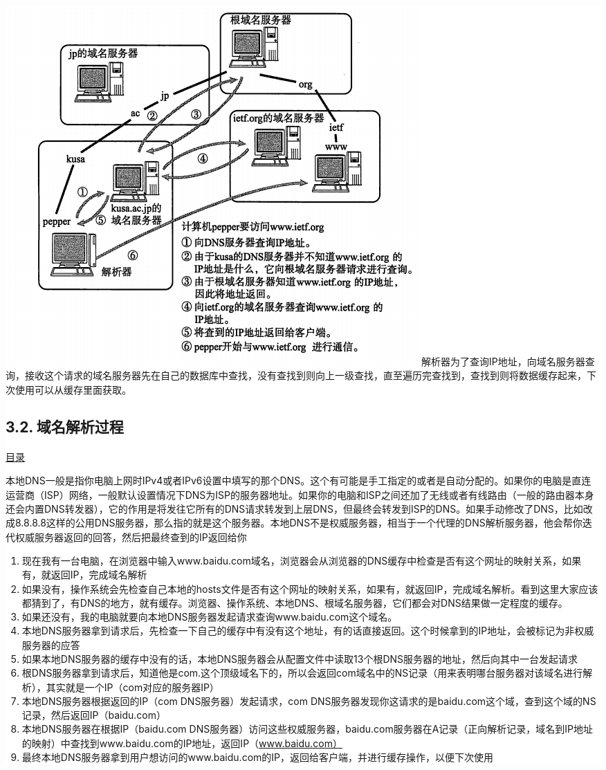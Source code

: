 
![](pic/tcp/dns-search.png)
解析器为了查询IP地址，向域名服务器查询，接收这个请求的域名服务器先在自己的数据库中查找，没有查找到则向上一级查找，直至遍历完查找到，查找到则将数据缓存起来，下次使用可以从缓存里面获取。

## 3.2. 域名解析过程
<a href="#menu">目录</a>

本地DNS一般是指你电脑上网时IPv4或者IPv6设置中填写的那个DNS。这个有可能是手工指定的或者是自动分配的。如果你的电脑是直连运营商（ISP）网络，一般默认设置情况下DNS为ISP的服务器地址。如果你的电脑和ISP之间还加了无线或者有线路由（一般的路由器本身还会内置DNS转发器），它的作用是将发往它所有的DNS请求转发到上层DNS，但最终会转发到ISP的DNS。如果手动修改了DNS，比如改成8.8.8.8这样的公用DNS服务器，那么指的就是这个服务器。本地DNS不是权威服务器，相当于一个代理的DNS解析服务器，他会帮你迭代权威服务器返回的回答，然后把最终查到的IP返回给你


1. 现在我有一台电脑，在浏览器中输入www.baidu.com域名，浏览器会从浏览器的DNS缓存中检查是否有这个网址的映射关系，如果有，就返回IP，完成域名解析
2. 如果没有，操作系统会先检查自己本地的hosts文件是否有这个网址的映射关系，如果有，就返回IP，完成域名解析。看到这里大家应该都猜到了，有DNS的地方，就有缓存。浏览器、操作系统、本地DNS、根域名服务器，它们都会对DNS结果做一定程度的缓存。
3. 如果还没有，我的电脑就要向本地DNS服务器发起请求查询www.baidu.com这个域名。
4. 本地DNS服务器拿到请求后，先检查一下自己的缓存中有没有这个地址，有的话直接返回。这个时候拿到的IP地址，会被标记为非权威服务器的应答
5. 如果本地DNS服务器的缓存中没有的话，本地DNS服务器会从配置文件中读取13个根DNS服务器的地址，然后向其中一台发起请求
6. 根DNS服务器拿到请求后，知道他是com.这个顶级域名下的，所以会返回com域名中的NS记录（用来表明哪台服务器对该域名进行解析），其实就是一个IP（com对应的服务器IP）
7. 本地DNS服务器根据返回的IP（com DNS服务器）发起请求，com DNS服务器发现你这请求的是baidu.com这个域，查到这个域的NS记录，然后返回IP（baidu.com）
8. 本地DNS服务器在根据IP（baidu.com DNS服务器）访问这些权威服务器，baidu.com服务器在A记录（正向解析记录，域名到IP地址的映射）中查找到www.baidu.com的IP地址，返回IP（www.baidu.com）
9. 最终本地DNS服务器拿到用户想访问的www.baidu.com的IP，返回给客户端，并进行缓存操作，以便下次使用
